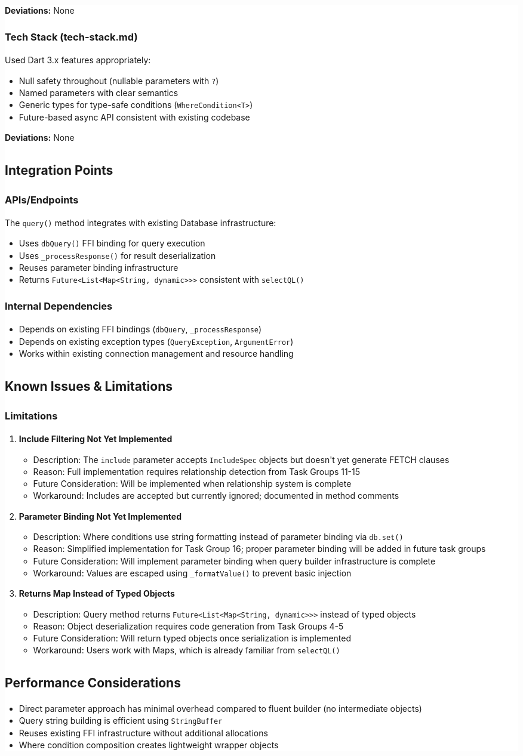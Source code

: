 **Deviations:** None

### Tech Stack (tech-stack.md)
Used Dart 3.x features appropriately:
- Null safety throughout (nullable parameters with `?`)
- Named parameters with clear semantics
- Generic types for type-safe conditions (`WhereCondition<T>`)
- Future-based async API consistent with existing codebase

**Deviations:** None

## Integration Points

### APIs/Endpoints
The `query()` method integrates with existing Database infrastructure:
- Uses `dbQuery()` FFI binding for query execution
- Uses `_processResponse()` for result deserialization
- Reuses parameter binding infrastructure
- Returns `Future<List<Map<String, dynamic>>>` consistent with `selectQL()`

### Internal Dependencies
- Depends on existing FFI bindings (`dbQuery`, `_processResponse`)
- Depends on existing exception types (`QueryException`, `ArgumentError`)
- Works within existing connection management and resource handling

## Known Issues & Limitations

### Limitations
1. **Include Filtering Not Yet Implemented**
   - Description: The `include` parameter accepts `IncludeSpec` objects but doesn't yet generate FETCH clauses
   - Reason: Full implementation requires relationship detection from Task Groups 11-15
   - Future Consideration: Will be implemented when relationship system is complete
   - Workaround: Includes are accepted but currently ignored; documented in method comments

2. **Parameter Binding Not Yet Implemented**
   - Description: Where conditions use string formatting instead of parameter binding via `db.set()`
   - Reason: Simplified implementation for Task Group 16; proper parameter binding will be added in future task groups
   - Future Consideration: Will implement parameter binding when query builder infrastructure is complete
   - Workaround: Values are escaped using `_formatValue()` to prevent basic injection

3. **Returns Map Instead of Typed Objects**
   - Description: Query method returns `Future<List<Map<String, dynamic>>>` instead of typed objects
   - Reason: Object deserialization requires code generation from Task Groups 4-5
   - Future Consideration: Will return typed objects once serialization is implemented
   - Workaround: Users work with Maps, which is already familiar from `selectQL()`

## Performance Considerations
- Direct parameter approach has minimal overhead compared to fluent builder (no intermediate objects)
- Query string building is efficient using `StringBuffer`
- Reuses existing FFI infrastructure without additional allocations
- Where condition composition creates lightweight wrapper objects
